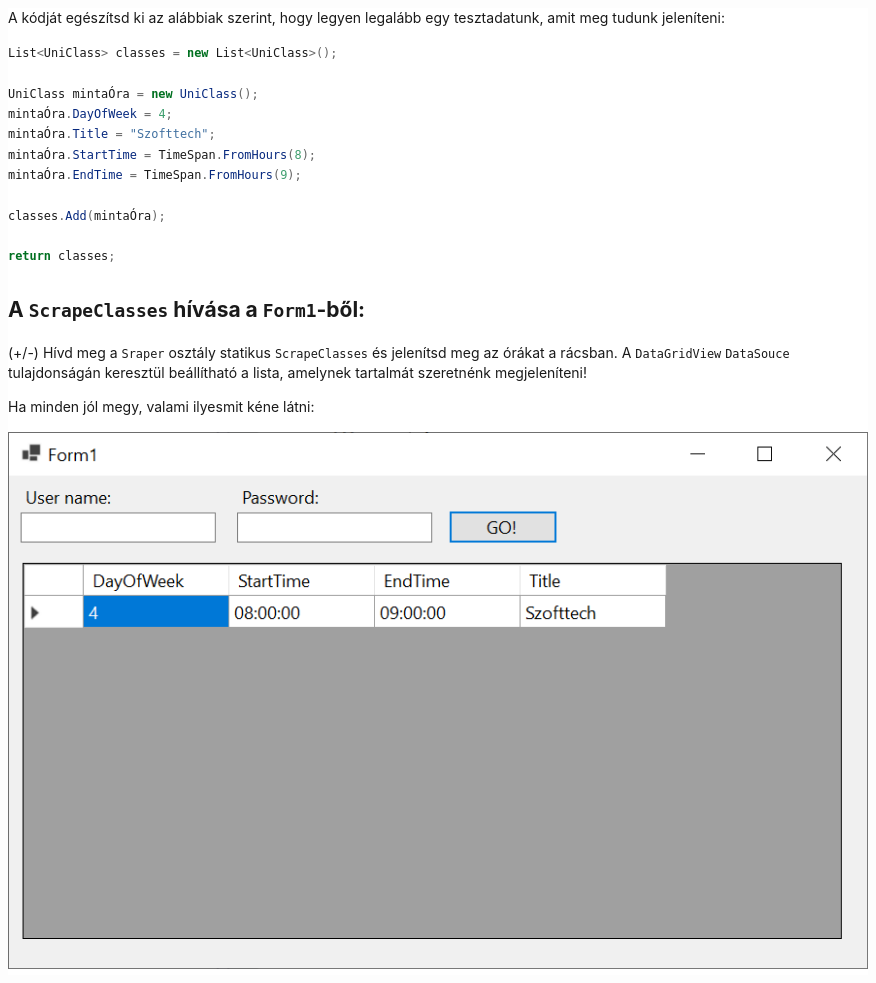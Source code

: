 A kódját egészítsd ki az alábbiak szerint, hogy legyen legalább egy tesztadatunk, amit meg tudunk jeleníteni:



``` csharp
List<UniClass> classes = new List<UniClass>();

UniClass mintaÓra = new UniClass();
mintaÓra.DayOfWeek = 4;
mintaÓra.Title = "Szofttech";
mintaÓra.StartTime = TimeSpan.FromHours(8);
mintaÓra.EndTime = TimeSpan.FromHours(9);

classes.Add(mintaÓra);

return classes;
```

## A `ScrapeClasses` hívása a `Form1`-ből:

(+/-) Hívd meg a `Sraper` osztály statikus `ScrapeClasses` és jelenítsd meg az órákat a rácsban. A `DataGridView` `DataSouce` tulajdonságán keresztül beállítható a lista, amelynek tartalmát szeretnénk megjeleníteni!

Ha minden jól megy, valami ilyesmit kéne látni:

![image-20230510205350488](FormRunning.png)

